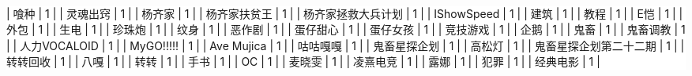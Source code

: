 | 喰种 | 1 |
| 灵魂出窍 | 1 |
| 杨齐家 | 1 |
| 杨齐家扶贫王 | 1 |
| 杨齐家拯救大兵计划 | 1 |
| IShowSpeed | 1 |
| 建筑 | 1 |
| 教程 | 1 |
| E恺 | 1 |
| 外包 | 1 |
| 生电 | 1 |
| 珍珠炮 | 1 |
| 纹身 | 1 |
| 恶作剧 | 1 |
| 蛋仔甜心 | 1 |
| 蛋仔女孩 | 1 |
| 竞技游戏 | 1 |
| 企鹅 | 1 |
| 鬼畜 | 1 |
| 鬼畜调教 | 1 |
| 人力VOCALOID | 1 |
| MyGO!!!!! | 1 |
| Ave Mujica | 1 |
| 咕咕嘎嘎 | 1 |
| 鬼畜星探企划 | 1 |
| 高松灯 | 1 |
| 鬼畜星探企划第二十二期 | 1 |
| 转转回收 | 1 |
| 八嘎 | 1 |
| 转转 | 1 |
| 手书 | 1 |
| OC | 1 |
| 麦晓雯 | 1 |
| 凌熹电竞 | 1 |
| 露娜 | 1 |
| 犯罪 | 1 |
| 经典电影 | 1 |